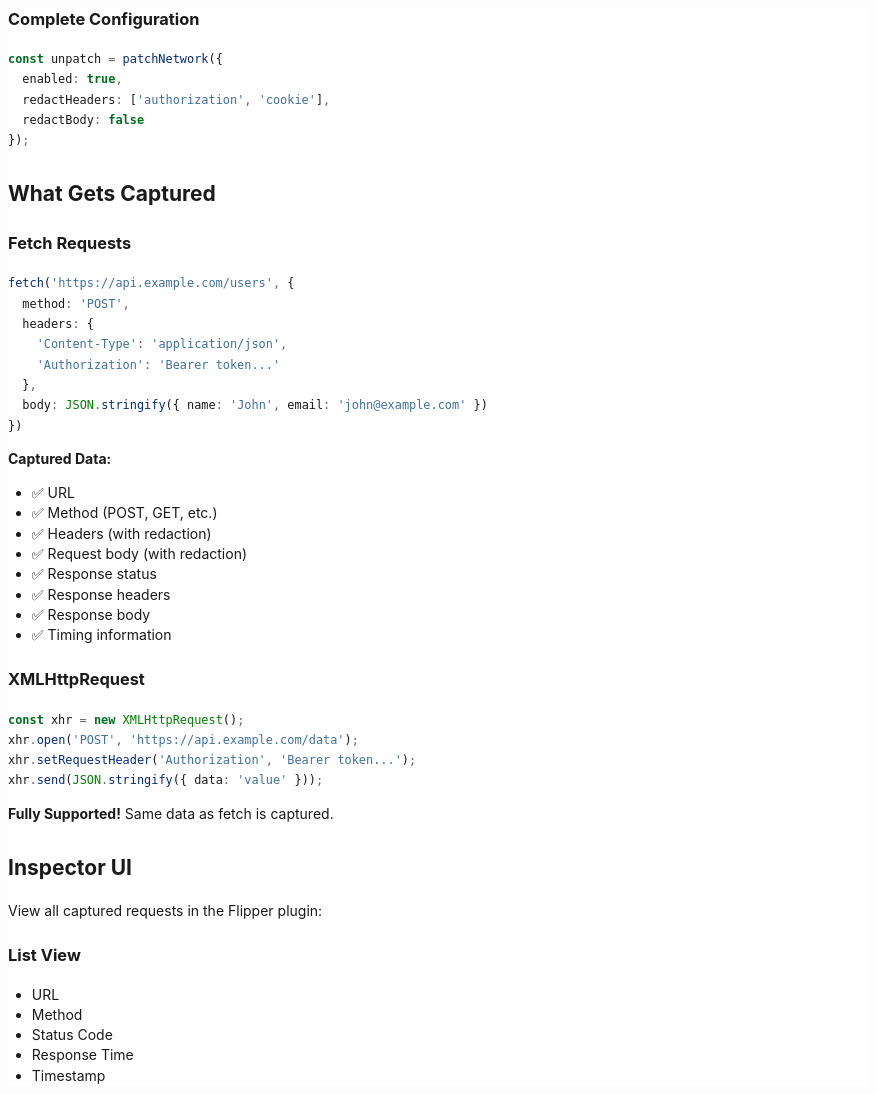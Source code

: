 ### Complete Configuration

```typescript
const unpatch = patchNetwork({
  enabled: true,
  redactHeaders: ['authorization', 'cookie'],
  redactBody: false
});
```

## What Gets Captured

### Fetch Requests

```typescript
fetch('https://api.example.com/users', {
  method: 'POST',
  headers: {
    'Content-Type': 'application/json',
    'Authorization': 'Bearer token...'
  },
  body: JSON.stringify({ name: 'John', email: 'john@example.com' })
})
```

**Captured Data:**
- ✅ URL
- ✅ Method (POST, GET, etc.)
- ✅ Headers (with redaction)
- ✅ Request body (with redaction)
- ✅ Response status
- ✅ Response headers
- ✅ Response body
- ✅ Timing information

### XMLHttpRequest

```typescript
const xhr = new XMLHttpRequest();
xhr.open('POST', 'https://api.example.com/data');
xhr.setRequestHeader('Authorization', 'Bearer token...');
xhr.send(JSON.stringify({ data: 'value' }));
```

**Fully Supported!** Same data as fetch is captured.

## Inspector UI

View all captured requests in the Flipper plugin:

### List View
- URL
- Method
- Status Code
- Response Time
- Timestamp
